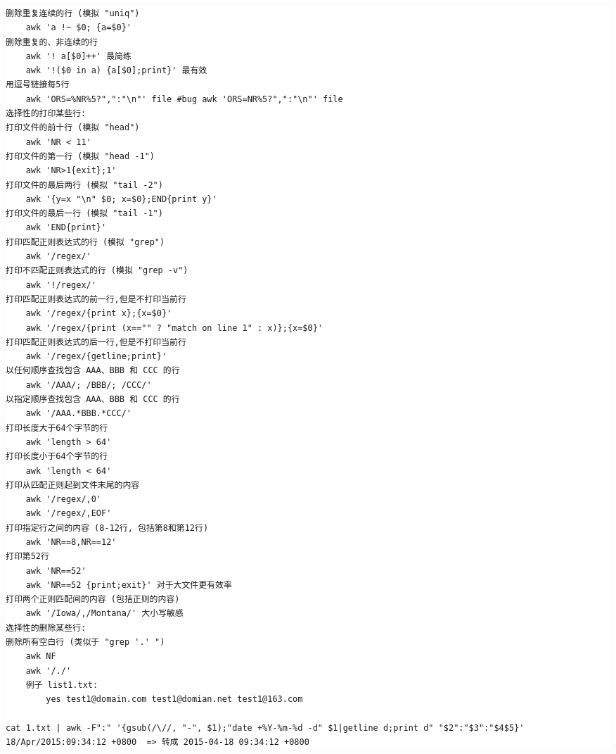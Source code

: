 ```
删除重复连续的行 (模拟 "uniq")
    awk 'a !~ $0; {a=$0}'
删除重复的、非连续的行
    awk '! a[$0]++' 最简练
    awk '!($0 in a) {a[$0];print}' 最有效
用逗号链接每5行
    awk 'ORS=%NR%5?",":"\n"' file #bug awk 'ORS=NR%5?",":"\n"' file
选择性的打印某些行: 
打印文件的前十行 (模拟 "head")
    awk 'NR < 11'
打印文件的第一行 (模拟 "head -1")
    awk 'NR>1{exit};1'
打印文件的最后两行 (模拟 "tail -2")
    awk '{y=x "\n" $0; x=$0};END{print y}'
打印文件的最后一行 (模拟 "tail -1")
    awk 'END{print}'
打印匹配正则表达式的行 (模拟 "grep")
    awk '/regex/'
打印不匹配正则表达式的行 (模拟 "grep -v")
    awk '!/regex/'
打印匹配正则表达式的前一行,但是不打印当前行
    awk '/regex/{print x};{x=$0}'
    awk '/regex/{print (x=="" ? "match on line 1" : x)};{x=$0}'
打印匹配正则表达式的后一行,但是不打印当前行
    awk '/regex/{getline;print}'
以任何顺序查找包含 AAA、BBB 和 CCC 的行
    awk '/AAA/; /BBB/; /CCC/'
以指定顺序查找包含 AAA、BBB 和 CCC 的行
    awk '/AAA.*BBB.*CCC/'
打印长度大于64个字节的行
    awk 'length > 64'
打印长度小于64个字节的行
    awk 'length < 64'
打印从匹配正则起到文件末尾的内容
    awk '/regex/,0'
    awk '/regex/,EOF'
打印指定行之间的内容 (8-12行, 包括第8和第12行)
    awk 'NR==8,NR==12'
打印第52行
    awk 'NR==52'
    awk 'NR==52 {print;exit}' 对于大文件更有效率
打印两个正则匹配间的内容 (包括正则的内容)
    awk '/Iowa/,/Montana/' 大小写敏感
选择性的删除某些行: 
删除所有空白行 (类似于 "grep '.' ")
    awk NF
    awk '/./'
    例子 list1.txt:
        yes test1@domain.com test1@domian.net test1@163.com

cat 1.txt | awk -F":" '{gsub(/\//, "-", $1);"date +%Y-%m-%d -d" $1|getline d;print d" "$2":"$3":"$4$5}'
18/Apr/2015:09:34:12 +0800  => 转成 2015-04-18 09:34:12 +0800
```
 